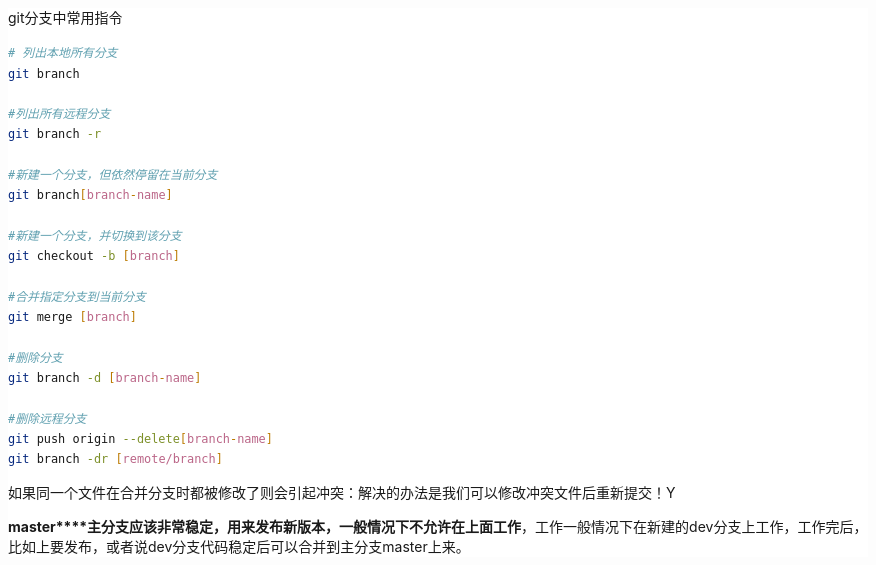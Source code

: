 git分支中常用指令

```Bash
# 列出本地所有分支
git branch

#列出所有远程分支
git branch -r

#新建一个分支，但依然停留在当前分支
git branch[branch-name]

#新建一个分支，并切换到该分支
git checkout -b [branch]

#合并指定分支到当前分支
git merge [branch]

#删除分支
git branch -d [branch-name]

#删除远程分支
git push origin --delete[branch-name]
git branch -dr [remote/branch]
```

如果同一个文件在合并分支时都被修改了则会引起冲突：解决的办法是我们可以修改冲突文件后重新提交！Y

**master****主分支应该非常稳定，用来发布新版本，一般情况下不允许在上面工作**，工作一般情况下在新建的dev分支上工作，工作完后，比如上要发布，或者说dev分支代码稳定后可以合并到主分支master上来。